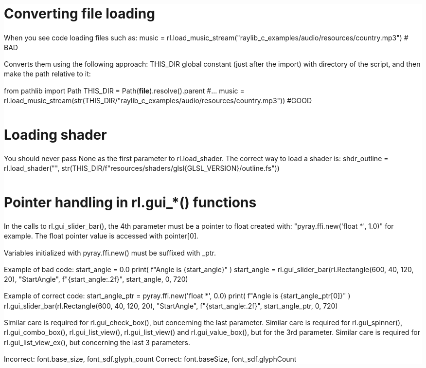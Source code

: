 # Converting file loading
When you see code loading files such as: 
music = rl.load_music_stream("raylib_c_examples/audio/resources/country.mp3") # BAD 

Converts them using the following approach: THIS_DIR global constant (just after the import) with directory of the script, 
and then make the path relative to it:

from pathlib import Path
THIS_DIR = Path(__file__).resolve().parent
#...
music = rl.load_music_stream(str(THIS_DIR/"raylib_c_examples/audio/resources/country.mp3")) #GOOD

# Loading shader
You should never pass None as the first parameter to rl.load_shader. The correct way to load a shader is:
shdr_outline = rl.load_shader("", str(THIS_DIR/f"resources/shaders/glsl{GLSL_VERSION}/outline.fs"))

# Pointer handling in rl.gui_*() functions

In the calls to rl.gui_slider_bar(), the 4th parameter must be a pointer to float created 
with: "pyray.ffi.new('float *', 1.0)" for example. The float pointer value is accessed 
with pointer[0].

Variables initialized with pyray.ffi.new() must be suffixed with _ptr.  

Example of bad code:
    start_angle = 0.0
    print( f"Angle is {start_angle}" )
    start_angle = rl.gui_slider_bar(rl.Rectangle(600, 40, 120, 20), "StartAngle", f"{start_angle:.2f}", start_angle, 0, 720)

Example of correct code:
    start_angle_ptr = pyray.ffi.new('float *', 0.0)
    print( f"Angle is {start_angle_ptr[0]}" )
    rl.gui_slider_bar(rl.Rectangle(600, 40, 120, 20), "StartAngle", f"{start_angle:.2f}", start_angle_ptr, 0, 720)

Similar care is required for rl.gui_check_box(), but concerning the last parameter.
Similar care is required for rl.gui_spinner(), rl.gui_combo_box(), rl.gui_list_view(), rl.gui_list_view() 
and rl.gui_value_box(), but for the 3rd parameter.
Similar care is required for rl.gui_list_view_ex(), but concerning the last 3 parameters.

Incorrect: font.base_size, font_sdf.glyph_count
Correct: font.baseSize, font_sdf.glyphCount
